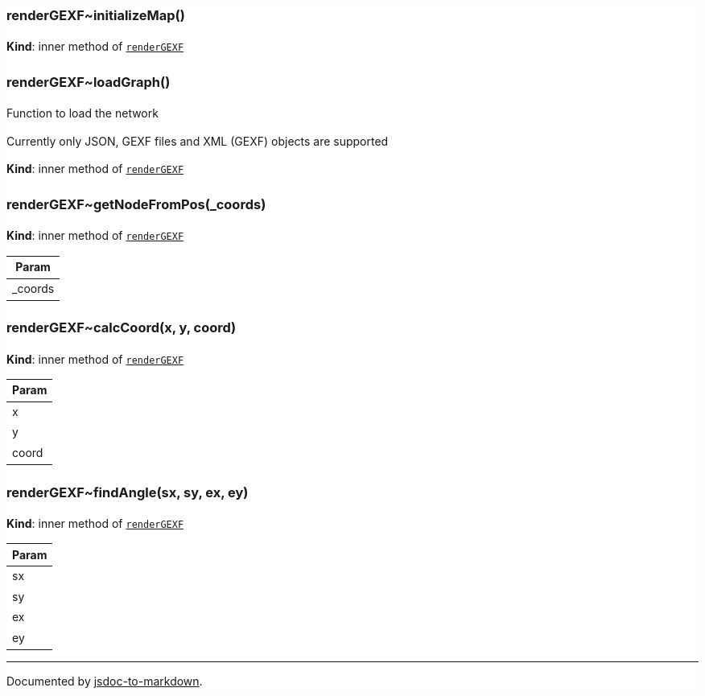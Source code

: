 <a name="renderGEXF..initializeMap"></a>

### renderGEXF~initializeMap()
**Kind**: inner method of [<code>renderGEXF</code>](#renderGEXF)  
<a name="renderGEXF..loadGraph"></a>

### renderGEXF~loadGraph()
Function to load the network

Currently only JSON, GEXF files and XML (GEXF) objects are supported

**Kind**: inner method of [<code>renderGEXF</code>](#renderGEXF)  
<a name="renderGEXF..getNodeFromPos"></a>

### renderGEXF~getNodeFromPos(_coords)
**Kind**: inner method of [<code>renderGEXF</code>](#renderGEXF)  

| Param |
| --- |
| _coords | 

<a name="renderGEXF..calcCoord"></a>

### renderGEXF~calcCoord(x, y, coord)
**Kind**: inner method of [<code>renderGEXF</code>](#renderGEXF)  

| Param |
| --- |
| x | 
| y | 
| coord | 

<a name="renderGEXF..findAngle"></a>

### renderGEXF~findAngle(sx, sy, ex, ey)
**Kind**: inner method of [<code>renderGEXF</code>](#renderGEXF)  

| Param |
| --- |
| sx | 
| sy | 
| ex | 
| ey | 


* * *

Documented by [jsdoc-to-markdown](https://github.com/75lb/jsdoc-to-markdown).